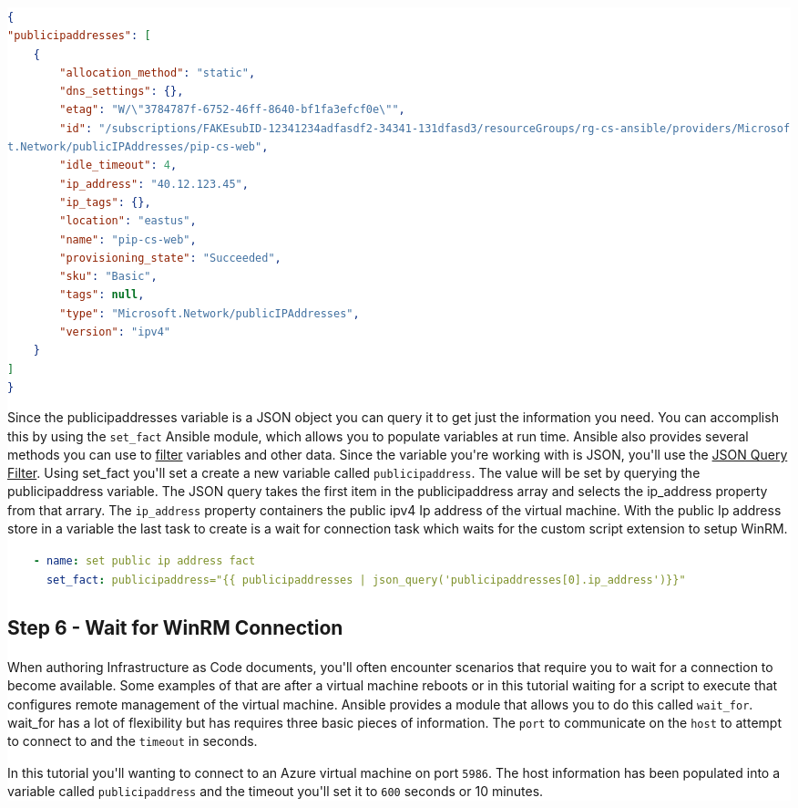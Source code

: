 ```JSON
{
"publicipaddresses": [
    {
        "allocation_method": "static", 
        "dns_settings": {}, 
        "etag": "W/\"3784787f-6752-46ff-8640-bf1fa3efcf0e\"", 
        "id": "/subscriptions/FAKEsubID-12341234adfasdf2-34341-131dfasd3/resourceGroups/rg-cs-ansible/providers/Microsoft.Network/publicIPAddresses/pip-cs-web", 
        "idle_timeout": 4, 
        "ip_address": "40.12.123.45", 
        "ip_tags": {}, 
        "location": "eastus", 
        "name": "pip-cs-web", 
        "provisioning_state": "Succeeded", 
        "sku": "Basic", 
        "tags": null, 
        "type": "Microsoft.Network/publicIPAddresses", 
        "version": "ipv4"
    }
]
}
```

Since the publicipaddresses variable is a JSON object you can query it to get just the information you need. You can accomplish this by using the `set_fact` Ansible module, which allows you to populate variables at run time. Ansible also provides several methods you can use to [filter](https://docs.ansible.com/ansible/latest/user_guide/playbooks_filters.html) variables and other data. Since the variable you're working with is JSON, you'll use the [JSON Query Filter](https://docs.ansible.com/ansible/latest/user_guide/playbooks_filters.html#json-query-filter). Using set_fact you'll set a create a new variable called `publicipaddress`. The value will be set by querying the publicipaddress variable. The JSON query takes the first item in the publicipaddress array and selects the ip_address property from that arrary. The `ip_address` property containers the public ipv4 Ip address of the virtual machine. With the public Ip address store in a variable the last task to create is a wait for connection task which waits for the custom script extension to setup WinRM.

```yaml
    - name: set public ip address fact
      set_fact: publicipaddress="{{ publicipaddresses | json_query('publicipaddresses[0].ip_address')}}"
```

## Step 6 - Wait for WinRM Connection

When authoring Infrastructure as Code documents, you'll often encounter scenarios that require you to wait for a connection to become available. Some examples of that are after a virtual machine reboots or in this tutorial waiting for a script to execute that configures remote management of the virtual machine. Ansible provides a module that allows you to do this called `wait_for`. wait_for has a lot of flexibility but has requires three basic pieces of information. The `port` to communicate on the `host` to attempt to connect to and the `timeout` in seconds. 

In this tutorial you'll wanting to connect to an Azure virtual machine on port `5986`. The host information has been populated into a variable called `publicipaddress` and the timeout you'll set it to `600` seconds or 10 minutes.  
